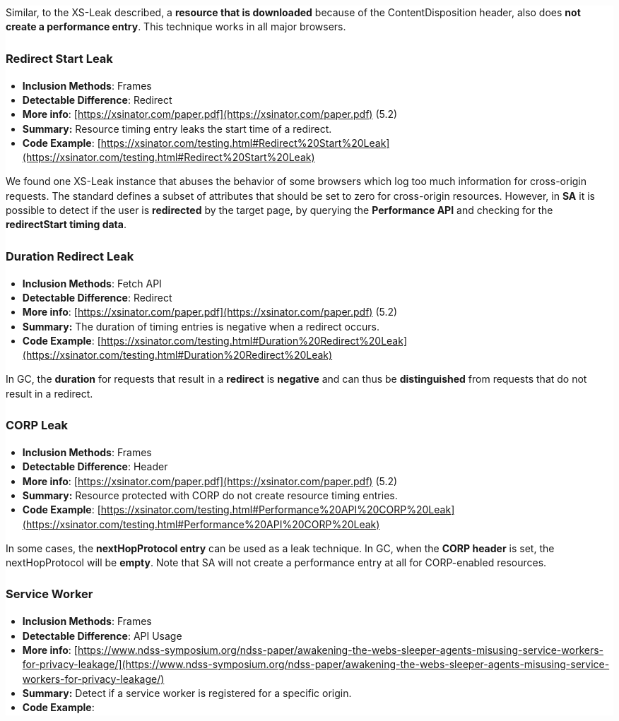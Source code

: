 Similar, to the XS-Leak described, a **resource that is downloaded** because of the ContentDisposition header, also does **not create a performance entry**. This technique works in all major browsers.

### Redirect Start Leak

* **Inclusion Methods**: Frames
* **Detectable Difference**: Redirect
* **More info**: [https://xsinator.com/paper.pdf](https://xsinator.com/paper.pdf) (5.2)
* **Summary:** Resource timing entry leaks the start time of a redirect.
* **Code Example**: [https://xsinator.com/testing.html#Redirect%20Start%20Leak](https://xsinator.com/testing.html#Redirect%20Start%20Leak)

We found one XS-Leak instance that abuses the behavior of some browsers which log too much information for cross-origin requests. The standard defines a subset of attributes that should be set to zero for cross-origin resources. However, in **SA** it is possible to detect if the user is **redirected** by the target page, by querying the **Performance API** and checking for the **redirectStart timing data**.

### Duration Redirect Leak

* **Inclusion Methods**: Fetch API
* **Detectable Difference**: Redirect
* **More info**: [https://xsinator.com/paper.pdf](https://xsinator.com/paper.pdf) (5.2)
* **Summary:** The duration of timing entries is negative when a redirect occurs.
* **Code Example**: [https://xsinator.com/testing.html#Duration%20Redirect%20Leak](https://xsinator.com/testing.html#Duration%20Redirect%20Leak)

In GC, the **duration** for requests that result in a **redirect** is **negative** and can thus be **distinguished** from requests that do not result in a redirect.

### CORP Leak

* **Inclusion Methods**: Frames
* **Detectable Difference**: Header
* **More info**: [https://xsinator.com/paper.pdf](https://xsinator.com/paper.pdf) (5.2)
* **Summary:** Resource protected with CORP do not create resource timing entries.
* **Code Example**: [https://xsinator.com/testing.html#Performance%20API%20CORP%20Leak](https://xsinator.com/testing.html#Performance%20API%20CORP%20Leak)

In some cases, the **nextHopProtocol entry** can be used as a leak technique. In GC, when the **CORP header** is set, the nextHopProtocol will be **empty**. Note that SA will not create a performance entry at all for CORP-enabled resources.

### Service Worker

* **Inclusion Methods**: Frames
* **Detectable Difference**: API Usage
* **More info**: [https://www.ndss-symposium.org/ndss-paper/awakening-the-webs-sleeper-agents-misusing-service-workers-for-privacy-leakage/](https://www.ndss-symposium.org/ndss-paper/awakening-the-webs-sleeper-agents-misusing-service-workers-for-privacy-leakage/)
* **Summary:** Detect if a service worker is registered for a specific origin.
* **Code Example**:
